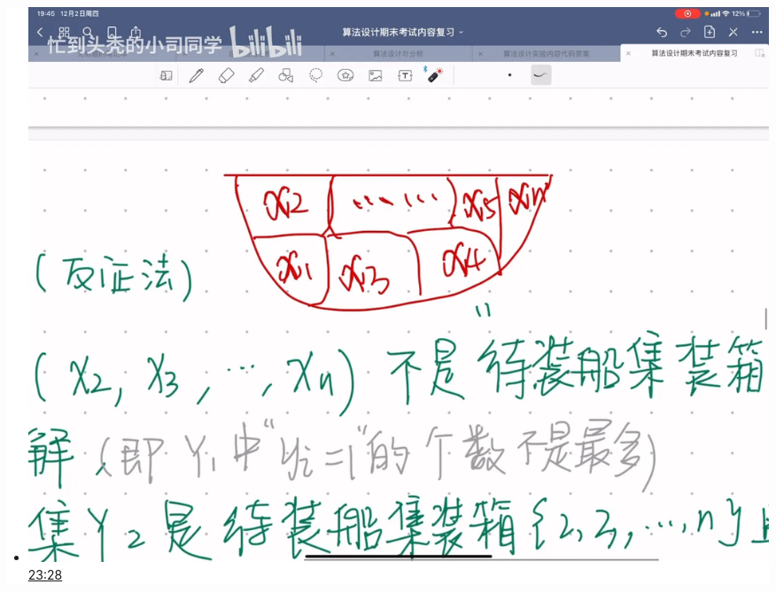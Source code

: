 - ![最优装载问题（贪心算法）可以调整清晰度【试讲，不是很好，12月7号上午整体讲，因为有些同学反映发qq群iPad不方便下载视频观看，所以发上来了】 - 23:28|400](assets/最优装载问题（贪心算法）可以调整清晰度【试讲，不是很好，12月7号上午整体讲，因为有些同学反映发qq群iPad不方便下载视频观看，所以发上来了】PT23M28.802S.webp) [23:28](https://www.bilibili.com/video/BV1Gf4y1T7qi/?t=1408.801622#t=23:28.80) 

